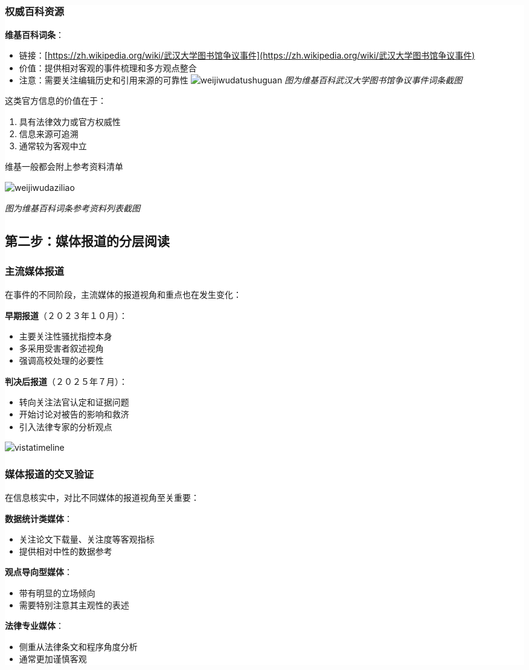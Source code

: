 ### 权威百科资源

**维基百科词条**：
- 链接：[https://zh.wikipedia.org/wiki/武汉大学图书馆争议事件](https://zh.wikipedia.org/wiki/武汉大学图书馆争议事件)
- 价值：提供相对客观的事件梳理和多方观点整合
- 注意：需要关注编辑历史和引用来源的可靠性
![weijiwudatushuguan](https://7fp1fj-my.sharepoint.com/:i:/g/personal/zhurong_7fp1fj_onmicrosoft_com/ERJnS4MxcWhIlDsJPDHbQggBPNPbR_eHY1mfe-MJhrVhxw)
*图为维基百科武汉大学图书馆争议事件词条截图*

这类官方信息的价值在于：
1. 具有法律效力或官方权威性
2. 信息来源可追溯
3. 通常较为客观中立

维基一般都会附上参考资料清单

![weijiwudaziliao](https://7fp1fj-my.sharepoint.com/:i:/g/personal/zhurong_7fp1fj_onmicrosoft_com/Eevu14QNQdFEibYW4OfvuKUBotghfVxlvx1tiUe1Ck0XFA)

*图为维基百科词条参考资料列表截图*

## 第二步：媒体报道的分层阅读

### 主流媒体报道

在事件的不同阶段，主流媒体的报道视角和重点也在发生变化：

**早期报道**（２０２３年１０月）：
- 主要关注性骚扰指控本身
- 多采用受害者叙述视角
- 强调高校处理的必要性

**判决后报道**（２０２５年７月）：
- 转向关注法官认定和证据问题
- 开始讨论对被告的影响和救济
- 引入法律专家的分析观点

![vistatimeline](https://7fp1fj-my.sharepoint.com/:i:/g/personal/zhurong_7fp1fj_onmicrosoft_com/EcjEK6lQp41BmNIDp9KyY-kBWmP3srqfNCr7ny0rrC94KA)

### 媒体报道的交叉验证

在信息核实中，对比不同媒体的报道视角至关重要：

**数据统计类媒体**：
- 关注论文下载量、关注度等客观指标
- 提供相对中性的数据参考

**观点导向型媒体**：
- 带有明显的立场倾向
- 需要特别注意其主观性的表述

**法律专业媒体**：
- 侧重从法律条文和程序角度分析
- 通常更加谨慎客观
